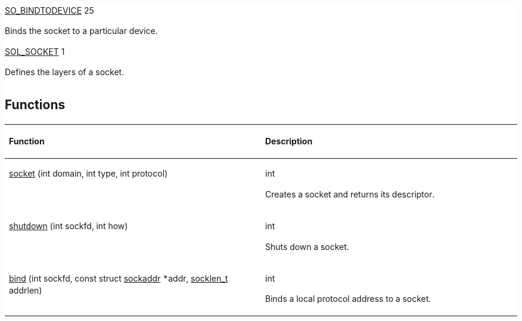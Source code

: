 <tr id="row1435341921165629"><td class="cellrowborder" valign="top" width="50%" headers="mcps1.1.3.1.1 "><p id="p1731504009165629"><a name="p1731504009165629"></a><a name="p1731504009165629"></a><a href="NET.md#gae0339480fb8088046e6038ee1baf3a61">SO_BINDTODEVICE</a>   25</p>
</td>
<td class="cellrowborder" valign="top" width="50%" headers="mcps1.1.3.1.2 "><p id="p1345765593165629"><a name="p1345765593165629"></a><a name="p1345765593165629"></a>Binds the socket to a particular device. </p>
</td>
</tr>
<tr id="row30315408165629"><td class="cellrowborder" valign="top" width="50%" headers="mcps1.1.3.1.1 "><p id="p153083979165629"><a name="p153083979165629"></a><a name="p153083979165629"></a><a href="NET.md#ga92d045f6ee2f343d6b28830a9fec082e">SOL_SOCKET</a>   1</p>
</td>
<td class="cellrowborder" valign="top" width="50%" headers="mcps1.1.3.1.2 "><p id="p423427465165629"><a name="p423427465165629"></a><a name="p423427465165629"></a>Defines the layers of a socket. </p>
</td>
</tr>
</tbody>
</table>

## Functions<a name="func-members"></a>

<a name="table1337587713165629"></a>
<table><thead align="left"><tr id="row576468556165629"><th class="cellrowborder" valign="top" width="50%" id="mcps1.1.3.1.1"><p id="p935814032165629"><a name="p935814032165629"></a><a name="p935814032165629"></a>Function</p>
</th>
<th class="cellrowborder" valign="top" width="50%" id="mcps1.1.3.1.2"><p id="p1100104957165629"><a name="p1100104957165629"></a><a name="p1100104957165629"></a>Description</p>
</th>
</tr>
</thead>
<tbody><tr id="row1665647645165629"><td class="cellrowborder" valign="top" width="50%" headers="mcps1.1.3.1.1 "><p id="p1445409544165629"><a name="p1445409544165629"></a><a name="p1445409544165629"></a><a href="NET.md#gaf4e0711877c45a41168ac677b0670ccd">socket</a> (int domain, int type, int protocol)</p>
</td>
<td class="cellrowborder" valign="top" width="50%" headers="mcps1.1.3.1.2 "><p id="p1063553638165629"><a name="p1063553638165629"></a><a name="p1063553638165629"></a>int </p>
<p id="p937850216165629"><a name="p937850216165629"></a><a name="p937850216165629"></a>Creates a socket and returns its descriptor. </p>
</td>
</tr>
<tr id="row2124639596165629"><td class="cellrowborder" valign="top" width="50%" headers="mcps1.1.3.1.1 "><p id="p1002058039165629"><a name="p1002058039165629"></a><a name="p1002058039165629"></a><a href="NET.md#ga402425b8e1ceab40ac38a949babcf1aa">shutdown</a> (int sockfd, int how)</p>
</td>
<td class="cellrowborder" valign="top" width="50%" headers="mcps1.1.3.1.2 "><p id="p1474529742165629"><a name="p1474529742165629"></a><a name="p1474529742165629"></a>int </p>
<p id="p1643708179165629"><a name="p1643708179165629"></a><a name="p1643708179165629"></a>Shuts down a socket. </p>
</td>
</tr>
<tr id="row1813623210165629"><td class="cellrowborder" valign="top" width="50%" headers="mcps1.1.3.1.1 "><p id="p1712365262165629"><a name="p1712365262165629"></a><a name="p1712365262165629"></a><a href="NET.md#ga82199bcd81894331533a25f08e172480">bind</a> (int sockfd, const struct <a href="sockaddr.md">sockaddr</a> *addr, <a href="UTILS.md#ga531675af4e35aaa1cc9aeefa6cc2ccc4">socklen_t</a> addrlen)</p>
</td>
<td class="cellrowborder" valign="top" width="50%" headers="mcps1.1.3.1.2 "><p id="p18456816165629"><a name="p18456816165629"></a><a name="p18456816165629"></a>int </p>
<p id="p1800238474165629"><a name="p1800238474165629"></a><a name="p1800238474165629"></a>Binds a local protocol address to a socket. </p>